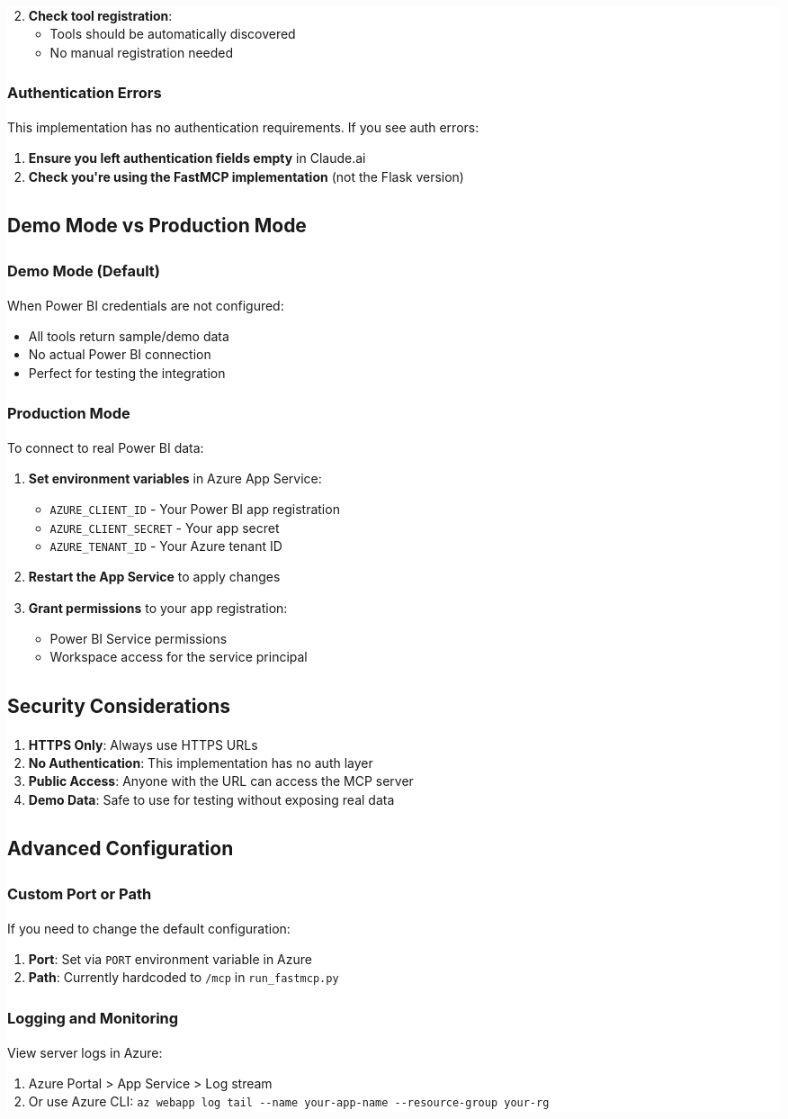 2. **Check tool registration**:
   - Tools should be automatically discovered
   - No manual registration needed

### Authentication Errors

This implementation has no authentication requirements. If you see auth errors:

1. **Ensure you left authentication fields empty** in Claude.ai
2. **Check you're using the FastMCP implementation** (not the Flask version)

## Demo Mode vs Production Mode

### Demo Mode (Default)
When Power BI credentials are not configured:
- All tools return sample/demo data
- No actual Power BI connection
- Perfect for testing the integration

### Production Mode
To connect to real Power BI data:

1. **Set environment variables** in Azure App Service:
   - `AZURE_CLIENT_ID` - Your Power BI app registration
   - `AZURE_CLIENT_SECRET` - Your app secret
   - `AZURE_TENANT_ID` - Your Azure tenant ID

2. **Restart the App Service** to apply changes

3. **Grant permissions** to your app registration:
   - Power BI Service permissions
   - Workspace access for the service principal

## Security Considerations

1. **HTTPS Only**: Always use HTTPS URLs
2. **No Authentication**: This implementation has no auth layer
3. **Public Access**: Anyone with the URL can access the MCP server
4. **Demo Data**: Safe to use for testing without exposing real data

## Advanced Configuration

### Custom Port or Path

If you need to change the default configuration:

1. **Port**: Set via `PORT` environment variable in Azure
2. **Path**: Currently hardcoded to `/mcp` in `run_fastmcp.py`

### Logging and Monitoring

View server logs in Azure:
1. Azure Portal > App Service > Log stream
2. Or use Azure CLI: `az webapp log tail --name your-app-name --resource-group your-rg`
